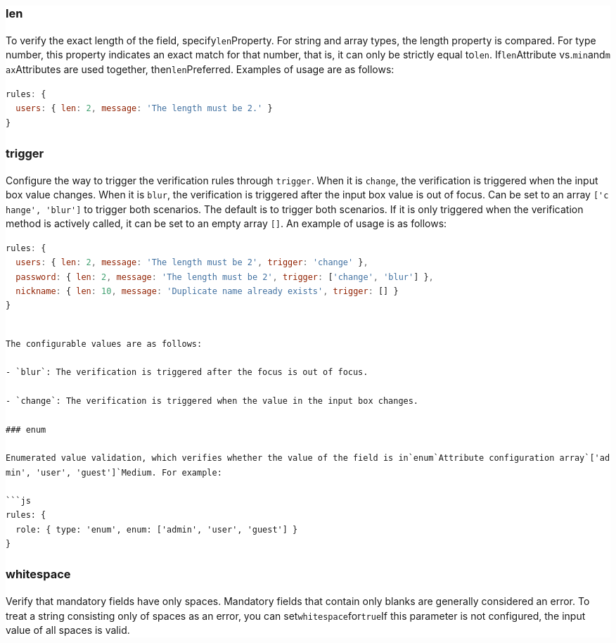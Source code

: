 ### len

To verify the exact length of the field, specify`len`Property. For string and array types, the length property is compared. For type number, this property indicates an exact match for that number, that is, it can only be strictly equal to`len`. If`len`Attribute vs.`min`and`max`Attributes are used together, then`len`Preferred. Examples of usage are as follows:

```js
rules: {
  users: { len: 2, message: 'The length must be 2.' }
}
```

### trigger

Configure the way to trigger the verification rules through `trigger`. When it is `change`, the verification is triggered when the input box value changes. When it is `blur`,
the verification is triggered after the input box value is out of focus. Can be set to an array `['change', 'blur']` to trigger both scenarios. The default is to trigger both scenarios.
If it is only triggered when the verification method is actively called, it can be set to an empty array `[]`. An example of usage is as follows:

```js
rules: {
  users: { len: 2, message: 'The length must be 2', trigger: 'change' },
  password: { len: 2, message: 'The length must be 2', trigger: ['change', 'blur'] },
  nickname: { len: 10, message: 'Duplicate name already exists', trigger: [] }
}
```

````

The configurable values are as follows:

- `blur`: The verification is triggered after the focus is out of focus.

- `change`: The verification is triggered when the value in the input box changes.

### enum

Enumerated value validation, which verifies whether the value of the field is in`enum`Attribute configuration array`['admin', 'user', 'guest']`Medium. For example:

```js
rules: {
  role: { type: 'enum', enum: ['admin', 'user', 'guest'] }
}
````

### whitespace

Verify that mandatory fields have only spaces. Mandatory fields that contain only blanks are generally considered an error. To treat a string consisting only of spaces as an error, you can set`whitespace`for`true`If this parameter is not configured, the input value of all spaces is valid.
